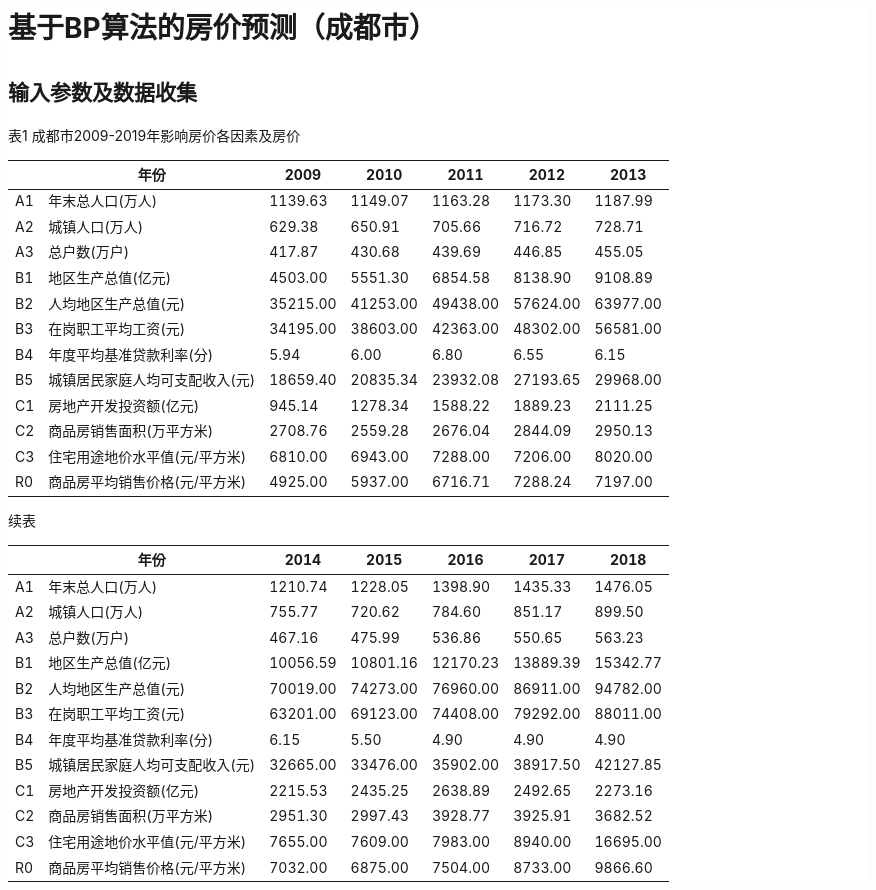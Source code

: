 # 基于BP算法的房价预测（成都市）

## 输入参数及数据收集

表1 成都市2009-2019年影响房价各因素及房价

|      | 年份                           | 2009     | 2010     | 2011     | 2012     | 2013     |
| ---- | ------------------------------ | -------- | -------- | -------- | -------- | -------- |
| A1   | 年末总人口(万人)               | 1139.63  | 1149.07  | 1163.28  | 1173.30  | 1187.99  |
| A2   | 城镇人口(万人)                 | 629.38   | 650.91   | 705.66   | 716.72   | 728.71   |
| A3   | 总户数(万户)                   | 417.87   | 430.68   | 439.69   | 446.85   | 455.05   |
| B1   | 地区生产总值(亿元)             | 4503.00  | 5551.30  | 6854.58  | 8138.90  | 9108.89  |
| B2   | 人均地区生产总值(元)           | 35215.00 | 41253.00 | 49438.00 | 57624.00 | 63977.00 |
| B3   | 在岗职工平均工资(元)           | 34195.00 | 38603.00 | 42363.00 | 48302.00 | 56581.00 |
| B4   | 年度平均基准贷款利率(分)       | 5.94     | 6.00     | 6.80     | 6.55     | 6.15     |
| B5   | 城镇居民家庭人均可支配收入(元) | 18659.40 | 20835.34 | 23932.08 | 27193.65 | 29968.00 |
| C1   | 房地产开发投资额(亿元)         | 945.14   | 1278.34  | 1588.22  | 1889.23  | 2111.25  |
| C2   | 商品房销售面积(万平方米)       | 2708.76  | 2559.28  | 2676.04  | 2844.09  | 2950.13  |
| C3   | 住宅用途地价水平值(元/平方米)  | 6810.00  | 6943.00  | 7288.00  | 7206.00  | 8020.00  |
| R0   | 商品房平均销售价格(元/平方米)  | 4925.00  | 5937.00  | 6716.71  | 7288.24  | 7197.00  |

续表

|      | 年份                           | 2014     | 2015     | 2016     | 2017     | 2018     |
| ---- | ------------------------------ | -------- | -------- | -------- | -------- | -------- |
| A1   | 年末总人口(万人)               | 1210.74  | 1228.05  | 1398.90  | 1435.33  | 1476.05  |
| A2   | 城镇人口(万人)                 | 755.77   | 720.62   | 784.60   | 851.17   | 899.50   |
| A3   | 总户数(万户)                   | 467.16   | 475.99   | 536.86   | 550.65   | 563.23   |
| B1   | 地区生产总值(亿元)             | 10056.59 | 10801.16 | 12170.23 | 13889.39 | 15342.77 |
| B2   | 人均地区生产总值(元)           | 70019.00 | 74273.00 | 76960.00 | 86911.00 | 94782.00 |
| B3   | 在岗职工平均工资(元)           | 63201.00 | 69123.00 | 74408.00 | 79292.00 | 88011.00 |
| B4   | 年度平均基准贷款利率(分)       | 6.15     | 5.50     | 4.90     | 4.90     | 4.90     |
| B5   | 城镇居民家庭人均可支配收入(元) | 32665.00 | 33476.00 | 35902.00 | 38917.50 | 42127.85 |
| C1   | 房地产开发投资额(亿元)         | 2215.53  | 2435.25  | 2638.89  | 2492.65  | 2273.16  |
| C2   | 商品房销售面积(万平方米)       | 2951.30  | 2997.43  | 3928.77  | 3925.91  | 3682.52  |
| C3   | 住宅用途地价水平值(元/平方米)  | 7655.00  | 7609.00  | 7983.00  | 8940.00  | 16695.00 |
| R0   | 商品房平均销售价格(元/平方米)  | 7032.00  | 6875.00  | 7504.00  | 8733.00  | 9866.60  |
